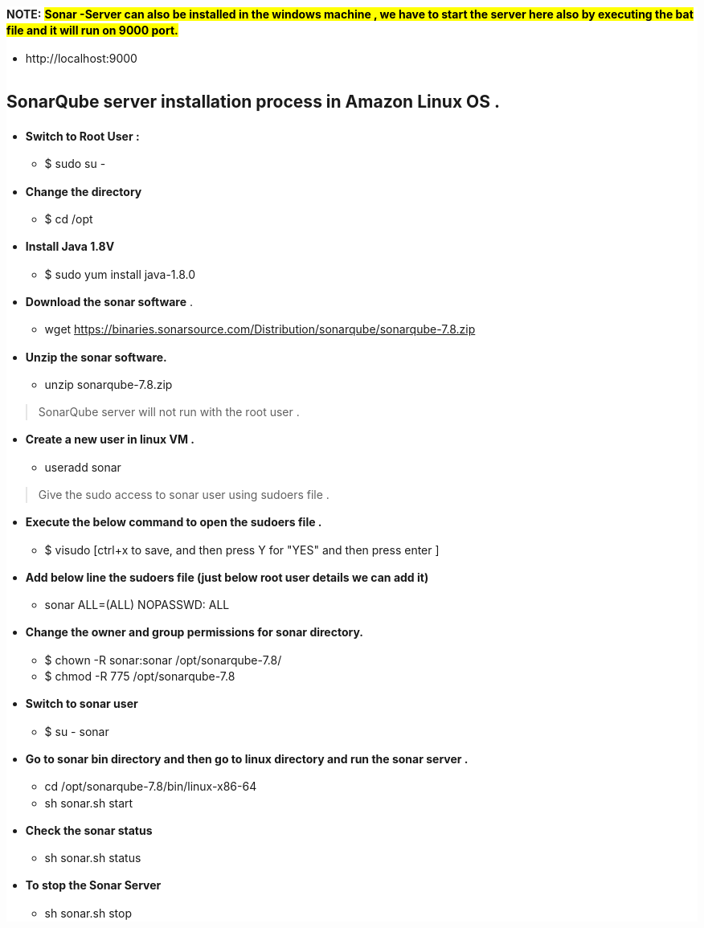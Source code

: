 __NOTE:__ <mark>__Sonar -Server can also be installed in the windows machine , we have to start the server here also by executing the bat file and it will run on 9000 port.__</mark>

* http://localhost:9000

## SonarQube server installation process in Amazon Linux OS .

* __Switch to Root User :__
  * $ sudo su -

* __Change the directory__
  * $ cd /opt

* __Install Java 1.8V__
  * $ sudo yum install java-1.8.0

* __Download the sonar software__ .

    * wget https://binaries.sonarsource.com/Distribution/sonarqube/sonarqube-7.8.zip

* __Unzip the sonar software.__

    * unzip sonarqube-7.8.zip

> SonarQube server will not run with the root user .

* __Create a new user in linux VM .__
  
  * useradd sonar

> Give the sudo access to sonar user using sudoers file .

* __Execute the below command to open the sudoers file .__

   * $ visudo  [ctrl+x to save, and then press Y for "YES" and then press enter ]

* __Add below line the sudoers file (just below root user details we can add it)__
  
    * sonar ALL=(ALL) NOPASSWD: ALL

* __Change the owner and group permissions for sonar directory.__

     * $ chown -R sonar:sonar /opt/sonarqube-7.8/
     * $ chmod -R 775 /opt/sonarqube-7.8
 
* __Switch to sonar user__

   * $ su - sonar 

* __Go to sonar bin directory and then go to linux directory and run the sonar server .__

  * cd /opt/sonarqube-7.8/bin/linux-x86-64
  * sh sonar.sh start

* __Check the sonar status__

   * sh sonar.sh status 

* __To stop the Sonar Server__

   * sh sonar.sh stop
